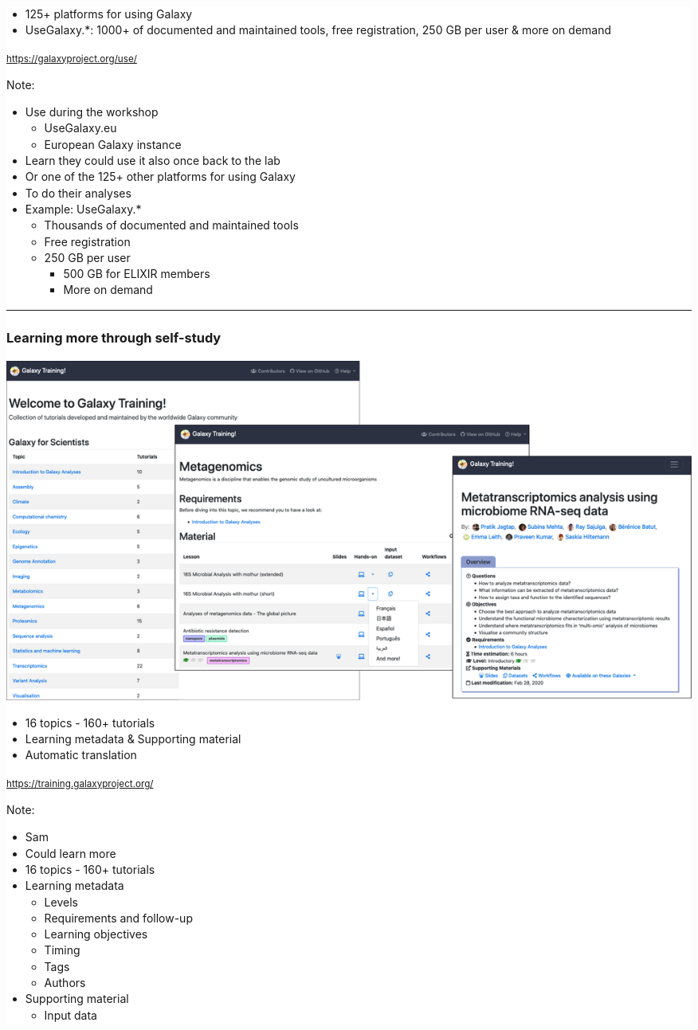 - 125+ platforms for using Galaxy
- UseGalaxy.*: 1000+ of documented and maintained tools, free registration, 250 GB per user & more on demand

<small>https://galaxyproject.org/use/</small>

Note:
- Use during the workshop
    - UseGalaxy.eu
    - European Galaxy instance
- Learn they could use it also once back to the lab
- Or one of the 125+ other platforms for using Galaxy
- To do their analyses
- Example: UseGalaxy.*
    - Thousands of documented and maintained tools
    - Free registration
    - 250 GB per user
        - 500 GB for ELIXIR members
        - More on demand

----
### Learning more through self-study

![](images/galaxy_training_material.svg) 

- 16 topics - 160+ tutorials
- Learning metadata & Supporting material
- Automatic translation

<small>https://training.galaxyproject.org/</small>

Note:
- Sam
- Could learn more
- 16 topics - 160+ tutorials
- Learning metadata
    - Levels
    - Requirements and follow-up
    - Learning objectives
    - Timing
    - Tags
    - Authors
- Supporting material
    - Input data